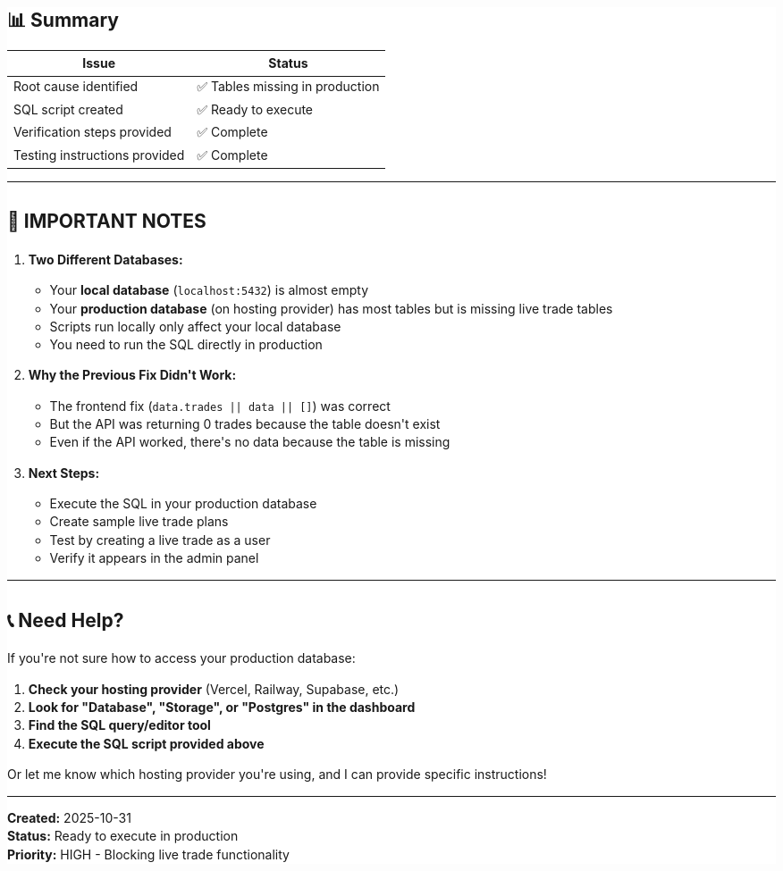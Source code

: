 
## 📊 **Summary**

| Issue | Status |
|-------|--------|
| Root cause identified | ✅ Tables missing in production |
| SQL script created | ✅ Ready to execute |
| Verification steps provided | ✅ Complete |
| Testing instructions provided | ✅ Complete |

---

## 🚨 **IMPORTANT NOTES**

1. **Two Different Databases:**
   - Your **local database** (`localhost:5432`) is almost empty
   - Your **production database** (on hosting provider) has most tables but is missing live trade tables
   - Scripts run locally only affect your local database
   - You need to run the SQL directly in production

2. **Why the Previous Fix Didn't Work:**
   - The frontend fix (`data.trades || data || []`) was correct
   - But the API was returning 0 trades because the table doesn't exist
   - Even if the API worked, there's no data because the table is missing

3. **Next Steps:**
   - Execute the SQL in your production database
   - Create sample live trade plans
   - Test by creating a live trade as a user
   - Verify it appears in the admin panel

---

## 📞 **Need Help?**

If you're not sure how to access your production database:

1. **Check your hosting provider** (Vercel, Railway, Supabase, etc.)
2. **Look for "Database", "Storage", or "Postgres" in the dashboard**
3. **Find the SQL query/editor tool**
4. **Execute the SQL script provided above**

Or let me know which hosting provider you're using, and I can provide specific instructions!

---

**Created:** 2025-10-31  
**Status:** Ready to execute in production  
**Priority:** HIGH - Blocking live trade functionality

